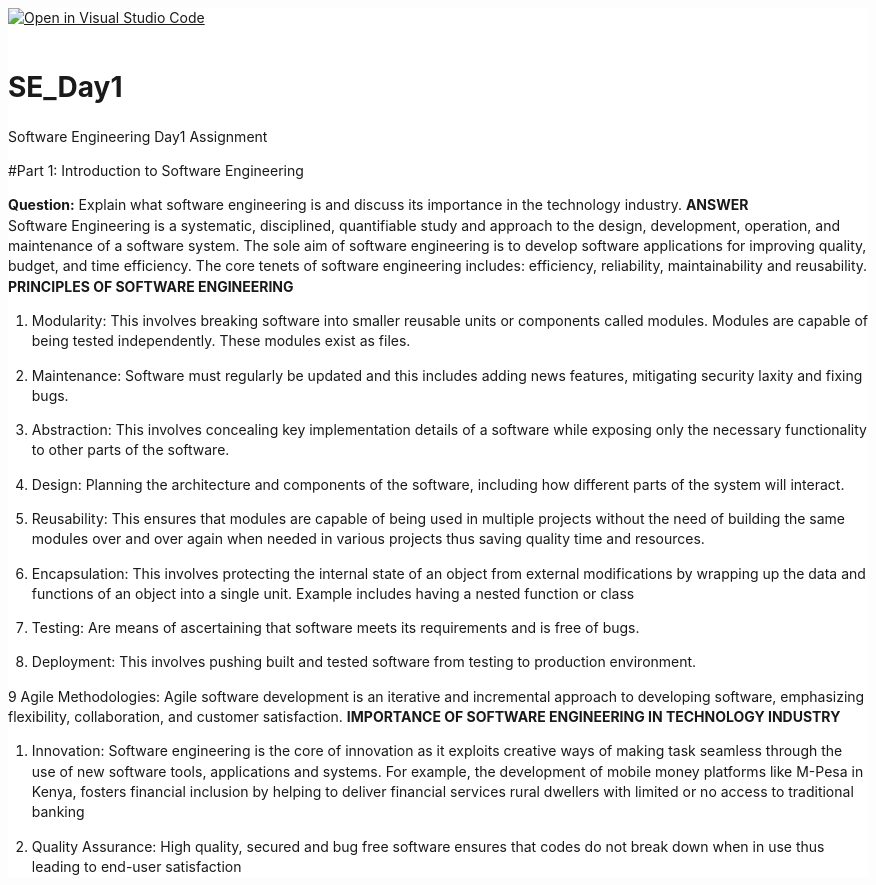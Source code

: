 [![Open in Visual Studio Code](https://classroom.github.com/assets/open-in-vscode-2e0aaae1b6195c2367325f4f02e2d04e9abb55f0b24a779b69b11b9e10269abc.svg)](https://classroom.github.com/online_ide?assignment_repo_id=15540307&assignment_repo_type=AssignmentRepo)
# SE_Day1
Software Engineering Day1 Assignment

#Part 1: Introduction to Software Engineering

**Question:** Explain what software engineering is and discuss its importance in the technology industry.
                             **ANSWER**         
Software Engineering is a systematic, disciplined, quantifiable study and approach to the design, development, operation, and maintenance of a software system. The sole aim of software engineering is to develop software applications for improving quality, budget, and time efficiency.
The core tenets of software engineering includes: efficiency, reliability, maintainability and reusability. 
		            **PRINCIPLES OF SOFTWARE ENGINEERING**
1. Modularity: This involves breaking software into smaller reusable units or components called modules. Modules are capable of being tested independently. These modules exist as files.

2. Maintenance: Software must regularly be updated and this includes adding news features, mitigating security laxity and fixing bugs.

3. Abstraction: This involves concealing key implementation details of a software while exposing only the necessary functionality to other parts of the software.

4. Design: Planning the architecture and components of the software, including how different parts of the system will interact.

5. Reusability: This ensures that modules are capable of being used in multiple projects without the need of building the same modules over and over again when needed in various projects thus saving quality time and resources.

6. Encapsulation: This involves protecting the internal state of an object from external modifications by wrapping up the data and functions of an object into a single unit. Example includes having a nested function or class

7. Testing: Are means of ascertaining that software meets its requirements and is free of bugs.

8. Deployment: This involves pushing built and tested software from testing to production environment.

9 Agile Methodologies: Agile software development is an iterative and incremental approach to developing software, emphasizing flexibility, collaboration, and customer satisfaction. 
            **IMPORTANCE OF SOFTWARE ENGINEERING IN TECHNOLOGY INDUSTRY**
1. Innovation:
Software engineering is the core of innovation as it exploits creative ways of making task seamless through the use of new software tools, applications and systems. For example, the development of mobile money platforms like M-Pesa in Kenya, fosters financial inclusion by helping to  deliver financial services rural dwellers with limited or no access to traditional banking

2. Quality Assurance:
High quality, secured and bug free software ensures that codes do not break down when in use thus leading to end-user satisfaction

